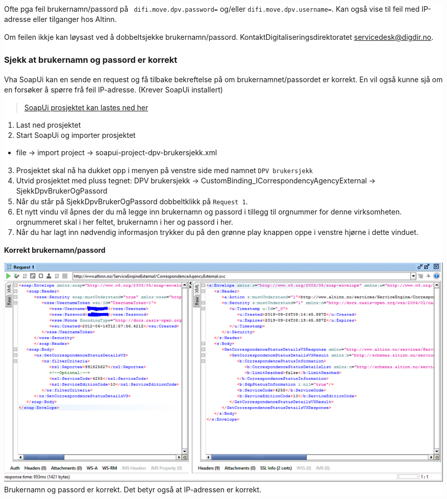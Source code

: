 Ofte pga feil brukernamn/passord på ``` difi.move.dpv.password=``` og/eller ```difi.move.dpv.username=```. Kan også vise til feil med IP-adresse eller tilganger hos Altinn. 

Om feilen ikkje kan løysast ved å dobbeltsjekke brukernamn/passord. KontaktDigitaliseringsdirektoratet <a href="mailto:servicedesk@digdir.no">servicedesk@digdir.no</a>. 

### Sjekk at brukernamn og passord er korrekt
Vha SoapUi kan en sende en request og få tilbake bekreftelse på om brukernamnet/passordet er korrekt. En vil også kunne sjå om en forsøker å spørre frå feil IP-adresse. (Krever SoapUi installert)

> [SoapUi prosjektet kan lastes ned her]({{site.baseurl}}/docs/resources/eformidling/soapui-project-dpv-brukersjekk.xml)

1. Last ned prosjektet
2. Start SoapUi og importer prosjektet
  - file -> import project -> soapui-project-dpv-brukersjekk.xml
3.  Prosjektet skal nå ha dukket opp i menyen på venstre side med namnet ```DPV brukersjekk```
4. Utvid prosjektet med pluss tegnet: DPV brukersjekk -> CustomBinding_ICorrespondencyAgencyExternal -> SjekkDpvBrukerOgPassord 
5. Når du står på SjekkDpvBrukerOgPassord dobbeltklikk på ```Request 1```.
6. Et nytt vindu vil åpnes der du må legge inn brukernamn og passord i tillegg til orgnummer for denne virksomheten. orgnummeret skal i <Reportee>her</reportee> feltet, brukernamn i <username>her</username> og passord i <password>her</password>. 
7. Når du har lagt inn nødvendig informasjon trykker du på den grønne play knappen oppe i venstre hjørne i dette vinduet. 

	
**Korrekt brukernamn/passord**

![](/images/eformidling/soap/soapPassordOk.PNG)
Brukernamn og passord er korrekt. Det betyr også at IP-adressen er korrekt. 
